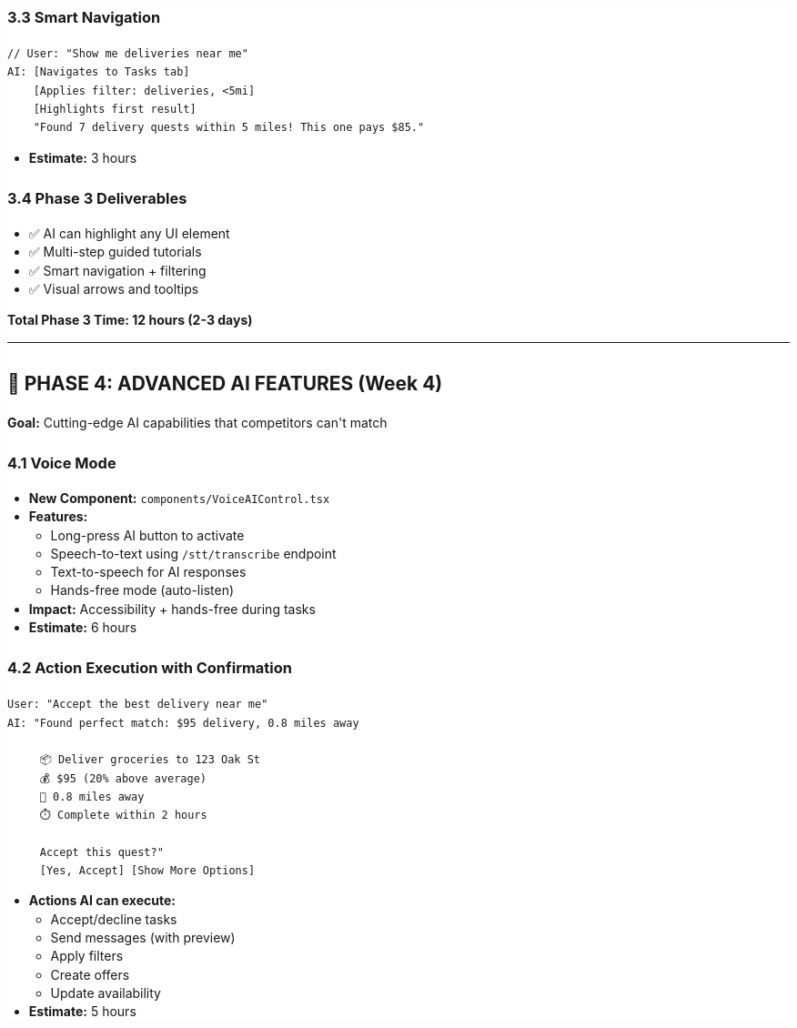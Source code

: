 ### 3.3 Smart Navigation
```tsx
// User: "Show me deliveries near me"
AI: [Navigates to Tasks tab]
    [Applies filter: deliveries, <5mi]
    [Highlights first result]
    "Found 7 delivery quests within 5 miles! This one pays $85."
```
- **Estimate:** 3 hours

### 3.4 Phase 3 Deliverables
- ✅ AI can highlight any UI element
- ✅ Multi-step guided tutorials
- ✅ Smart navigation + filtering
- ✅ Visual arrows and tooltips

**Total Phase 3 Time: 12 hours (2-3 days)**

---

## 🎯 PHASE 4: ADVANCED AI FEATURES (Week 4)

**Goal:** Cutting-edge AI capabilities that competitors can't match

### 4.1 Voice Mode
- **New Component:** `components/VoiceAIControl.tsx`
- **Features:**
  - Long-press AI button to activate
  - Speech-to-text using `/stt/transcribe` endpoint
  - Text-to-speech for AI responses
  - Hands-free mode (auto-listen)
- **Impact:** Accessibility + hands-free during tasks
- **Estimate:** 6 hours

### 4.2 Action Execution with Confirmation
```tsx
User: "Accept the best delivery near me"
AI: "Found perfect match: $95 delivery, 0.8 miles away
     
     📦 Deliver groceries to 123 Oak St
     💰 $95 (20% above average)
     📍 0.8 miles away
     ⏱️ Complete within 2 hours
     
     Accept this quest?"
     [Yes, Accept] [Show More Options]
```
- **Actions AI can execute:**
  - Accept/decline tasks
  - Send messages (with preview)
  - Apply filters
  - Create offers
  - Update availability
- **Estimate:** 5 hours

